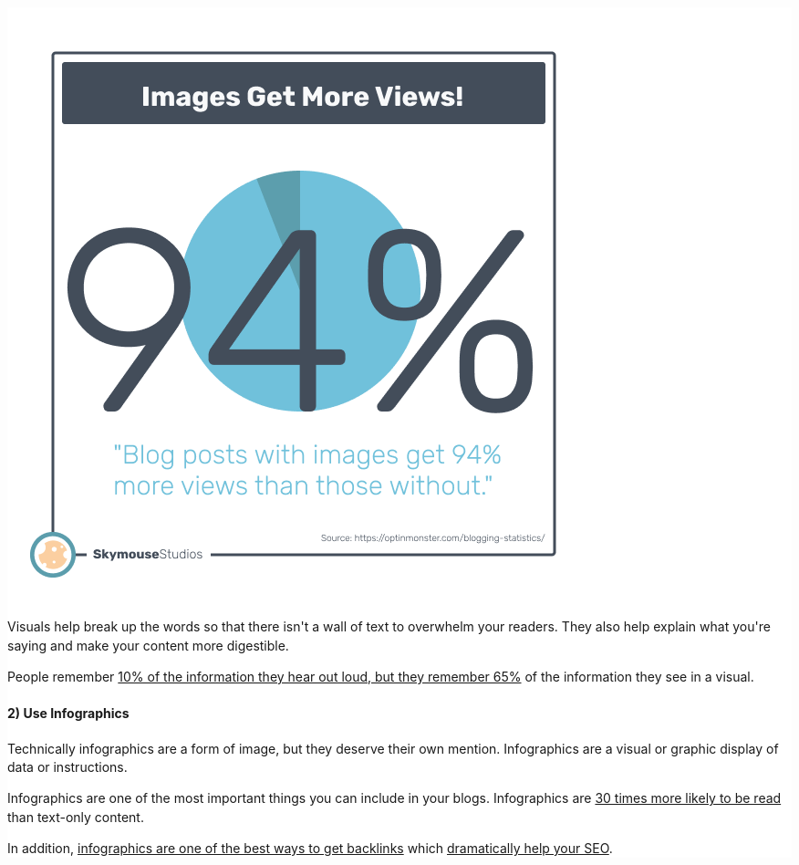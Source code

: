 <img class="blog-image-mid" src="/uploads/026-image-get-more-views.png" alt="blogs with images get more views">

Visuals help break up the words so that there isn't a wall of text to overwhelm your readers. They also help explain what you're saying and make your content more digestible. 

People remember [10% of the information they hear out loud, but they remember 65%](https://visme.co/blog/infographic-statistics/) of the information they see in a visual. 

#### 2) Use Infographics

Technically infographics are a form of image, but they deserve their own mention. Infographics are a visual or graphic display of data or instructions. 

Infographics are one of the most important things you can include in your blogs. Infographics are [30 times more likely to be read](https://www.searchenginewatch.com/2019/12/05/generate-backlinks-using-infographics/) than text-only content. 

In addition, [infographics are one of the best ways to get backlinks](https://www.searchenginewatch.com/2019/12/05/generate-backlinks-using-infographics/#:~:text=Infographics%20are%20highly%20effective%20for,Tips%20for%20great%20infographics.&text=Your%20website%20needs%20backlinks%20the%20same%20way%20plants%20need%20water.) which [dramatically help your SEO](https://moz.com/learn/seo/backlinks#:~:text=Backlinks%20are%20especially%20valuable%20for,others%20vouch%20for%20your%20content.). 
